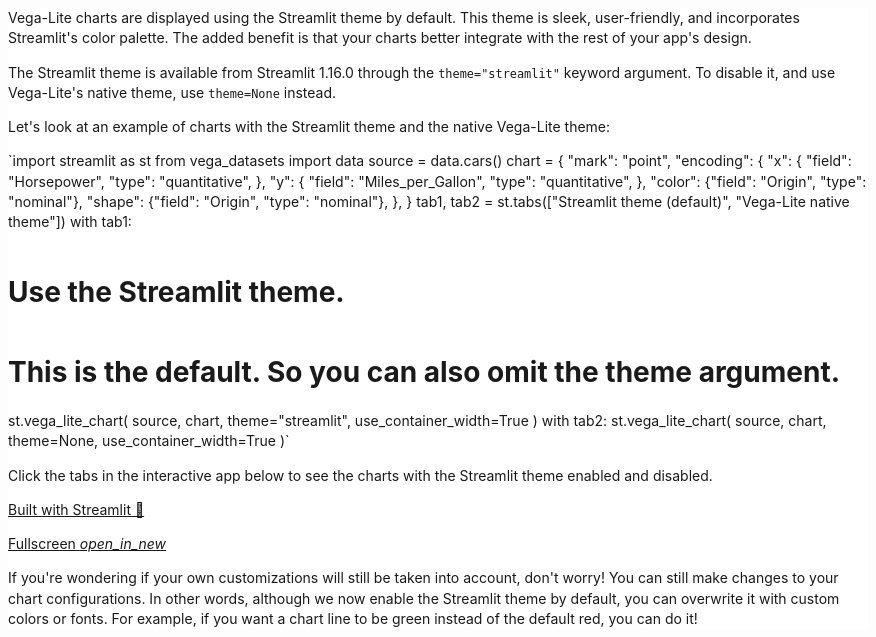 Vega-Lite charts are displayed using the Streamlit theme by default. This theme is sleek, user-friendly, and incorporates Streamlit's color palette. The added benefit is that your charts better integrate with the rest of your app's design.

The Streamlit theme is available from Streamlit 1.16.0 through the `theme="streamlit"` keyword argument. To disable it, and use Vega-Lite's native theme, use `theme=None` instead.

Let's look at an example of charts with the Streamlit theme and the native Vega-Lite theme:

`import streamlit as st
from vega_datasets import data
source = data.cars()
chart = {
"mark": "point",
"encoding": {
"x": {
"field": "Horsepower",
"type": "quantitative",
},
"y": {
"field": "Miles_per_Gallon",
"type": "quantitative",
},
"color": {"field": "Origin", "type": "nominal"},
"shape": {"field": "Origin", "type": "nominal"},
},
}
tab1, tab2 = st.tabs(["Streamlit theme (default)", "Vega-Lite native theme"])
with tab1:
# Use the Streamlit theme.
# This is the default. So you can also omit the theme argument.
st.vega_lite_chart(
source, chart, theme="streamlit", use_container_width=True
)
with tab2:
st.vega_lite_chart(
source, chart, theme=None, use_container_width=True
)`

Click the tabs in the interactive app below to see the charts with the Streamlit theme enabled and disabled.

[Built with Streamlit 🎈](https://streamlit.io)

[Fullscreen *open\_in\_new*](https://doc-vega-lite-theme.streamlit.app/?utm_medium=oembed)

If you're wondering if your own customizations will still be taken into account, don't worry! You can still make changes to your chart configurations. In other words, although we now enable the Streamlit theme by default, you can overwrite it with custom colors or fonts. For example, if you want a chart line to be green instead of the default red, you can do it!
